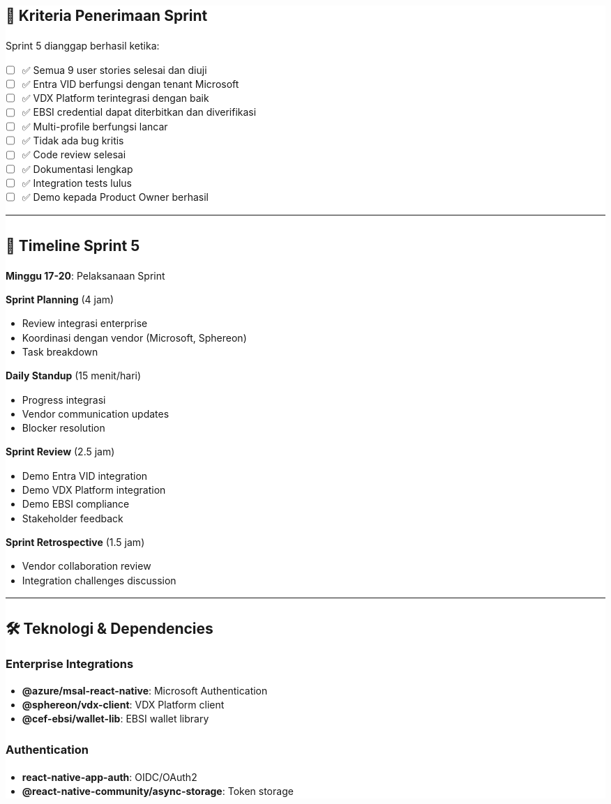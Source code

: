 
## 🧪 Kriteria Penerimaan Sprint

Sprint 5 dianggap berhasil ketika:

- [ ] ✅ Semua 9 user stories selesai dan diuji
- [ ] ✅ Entra VID berfungsi dengan tenant Microsoft
- [ ] ✅ VDX Platform terintegrasi dengan baik
- [ ] ✅ EBSI credential dapat diterbitkan dan diverifikasi
- [ ] ✅ Multi-profile berfungsi lancar
- [ ] ✅ Tidak ada bug kritis
- [ ] ✅ Code review selesai
- [ ] ✅ Dokumentasi lengkap
- [ ] ✅ Integration tests lulus
- [ ] ✅ Demo kepada Product Owner berhasil

---

## 📅 Timeline Sprint 5

**Minggu 17-20**: Pelaksanaan Sprint

**Sprint Planning** (4 jam)
- Review integrasi enterprise
- Koordinasi dengan vendor (Microsoft, Sphereon)
- Task breakdown

**Daily Standup** (15 menit/hari)
- Progress integrasi
- Vendor communication updates
- Blocker resolution

**Sprint Review** (2.5 jam)
- Demo Entra VID integration
- Demo VDX Platform integration
- Demo EBSI compliance
- Stakeholder feedback

**Sprint Retrospective** (1.5 jam)
- Vendor collaboration review
- Integration challenges discussion

---

## 🛠️ Teknologi & Dependencies

### Enterprise Integrations
- **@azure/msal-react-native**: Microsoft Authentication
- **@sphereon/vdx-client**: VDX Platform client
- **@cef-ebsi/wallet-lib**: EBSI wallet library

### Authentication
- **react-native-app-auth**: OIDC/OAuth2
- **@react-native-community/async-storage**: Token storage
